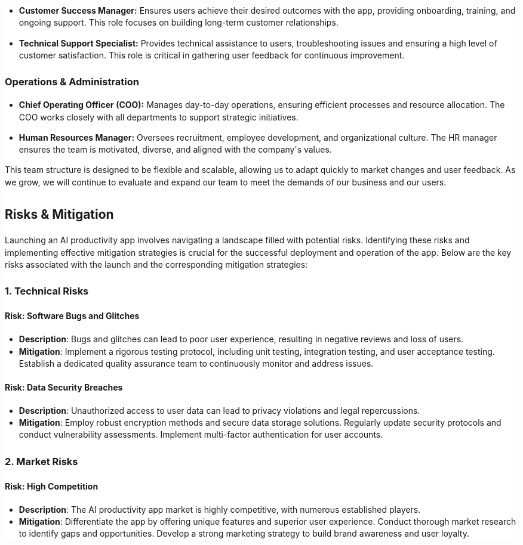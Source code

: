 - **Customer Success Manager:** Ensures users achieve their desired outcomes with the app, providing onboarding, training, and ongoing support. This role focuses on building long-term customer relationships.

- **Technical Support Specialist:** Provides technical assistance to users, troubleshooting issues and ensuring a high level of customer satisfaction. This role is critical in gathering user feedback for continuous improvement.

### Operations & Administration

- **Chief Operating Officer (COO):** Manages day-to-day operations, ensuring efficient processes and resource allocation. The COO works closely with all departments to support strategic initiatives.

- **Human Resources Manager:** Oversees recruitment, employee development, and organizational culture. The HR manager ensures the team is motivated, diverse, and aligned with the company's values.

This team structure is designed to be flexible and scalable, allowing us to adapt quickly to market changes and user feedback. As we grow, we will continue to evaluate and expand our team to meet the demands of our business and our users.

## Risks & Mitigation

Launching an AI productivity app involves navigating a landscape filled with potential risks. Identifying these risks and implementing effective mitigation strategies is crucial for the successful deployment and operation of the app. Below are the key risks associated with the launch and the corresponding mitigation strategies:

### 1. Technical Risks

#### Risk: Software Bugs and Glitches
- **Description**: Bugs and glitches can lead to poor user experience, resulting in negative reviews and loss of users.
- **Mitigation**: Implement a rigorous testing protocol, including unit testing, integration testing, and user acceptance testing. Establish a dedicated quality assurance team to continuously monitor and address issues.

#### Risk: Data Security Breaches
- **Description**: Unauthorized access to user data can lead to privacy violations and legal repercussions.
- **Mitigation**: Employ robust encryption methods and secure data storage solutions. Regularly update security protocols and conduct vulnerability assessments. Implement multi-factor authentication for user accounts.

### 2. Market Risks

#### Risk: High Competition
- **Description**: The AI productivity app market is highly competitive, with numerous established players.
- **Mitigation**: Differentiate the app by offering unique features and superior user experience. Conduct thorough market research to identify gaps and opportunities. Develop a strong marketing strategy to build brand awareness and user loyalty.
